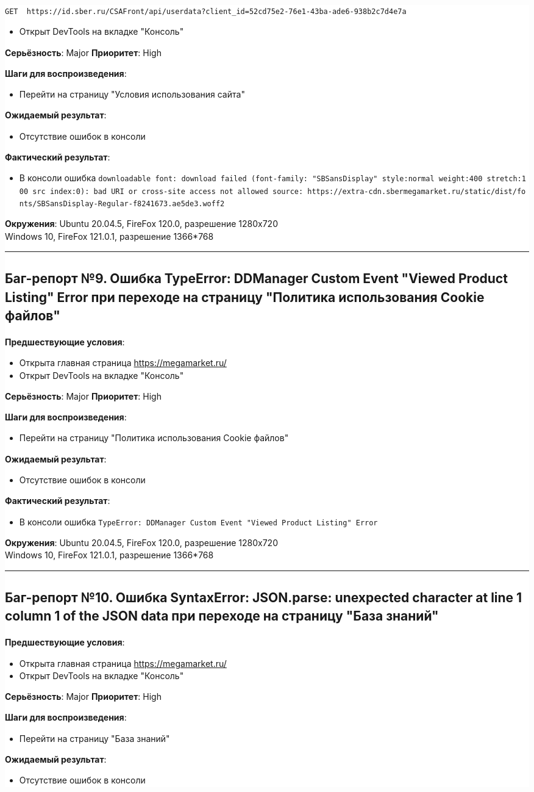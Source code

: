 ```GET	https://id.sber.ru/CSAFront/api/userdata?client_id=52cd75e2-76e1-43ba-ade6-938b2c7d4e7a```
- Открыт DevTools на вкладке "Консоль"

__Серьёзность__: Major
__Приоритет__: High

__Шаги для воспроизведения__:
- Перейти на страницу "Условия использования сайта"

__Ожидаемый результат__:
- Отсутствие ошибок в консоли

__Фактический результат__:
- В консоли ошибка 
```downloadable font: download failed (font-family: "SBSansDisplay" style:normal weight:400 stretch:100 src index:0): bad URI or cross-site access not allowed source: https://extra-cdn.sbermegamarket.ru/static/dist/fonts/SBSansDisplay-Regular-f8241673.ae5de3.woff2```


__Окружения__:
Ubuntu 20.04.5, FireFox 120.0, разрешение 1280х720  
Windows 10, FireFox 121.0.1, разрешение 1366*768
***

## Баг-репорт №9. Ошибка TypeError: DDManager Custom Event "Viewed Product Listing" Error при переходе на страницу "Политика использования Cookie файлов"

__Предшествующие условия__:
- Открыта главная страница https://megamarket.ru/  
- Открыт DevTools на вкладке "Консоль"

__Серьёзность__: Major
__Приоритет__: High

__Шаги для воспроизведения__:
- Перейти на страницу "Политика использования Cookie файлов"

__Ожидаемый результат__:
- Отсутствие ошибок в консоли

__Фактический результат__:
- В консоли ошибка 
```TypeError: DDManager Custom Event "Viewed Product Listing" Error```


__Окружения__:
Ubuntu 20.04.5, FireFox 120.0, разрешение 1280х720  
Windows 10, FireFox 121.0.1, разрешение 1366*768
***

## Баг-репорт №10. Ошибка SyntaxError: JSON.parse: unexpected character at line 1 column 1 of the JSON data при переходе на страницу "База знаний"

__Предшествующие условия__:
- Открыта главная страница https://megamarket.ru/  
- Открыт DevTools на вкладке "Консоль"

__Серьёзность__: Major
__Приоритет__: High

__Шаги для воспроизведения__:
- Перейти на страницу "База знаний"

__Ожидаемый результат__:
- Отсутствие ошибок в консоли

```